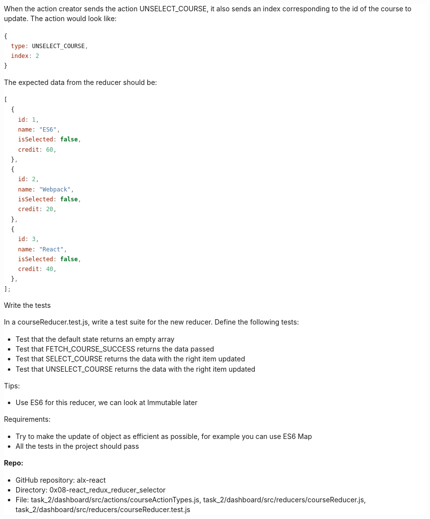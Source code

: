 When the action creator sends the action UNSELECT_COURSE, it also sends an index corresponding to the id of the course to update. The action would look like:

```javascript
{
  type: UNSELECT_COURSE,
  index: 2
}
```

The expected data from the reducer should be:

```javascript
[
  {
    id: 1,
    name: "ES6",
    isSelected: false,
    credit: 60,
  },
  {
    id: 2,
    name: "Webpack",
    isSelected: false,
    credit: 20,
  },
  {
    id: 3,
    name: "React",
    isSelected: false,
    credit: 40,
  },
];
```

Write the tests

In a courseReducer.test.js, write a test suite for the new reducer. Define the following tests:

- Test that the default state returns an empty array
- Test that FETCH_COURSE_SUCCESS returns the data passed
- Test that SELECT_COURSE returns the data with the right item updated
- Test that UNSELECT_COURSE returns the data with the right item updated

Tips:

- Use ES6 for this reducer, we can look at Immutable later

Requirements:

- Try to make the update of object as efficient as possible, for example you can use ES6 Map
- All the tests in the project should pass

**Repo:**

- GitHub repository: alx-react
- Directory: 0x08-react_redux_reducer_selector
- File: task_2/dashboard/src/actions/courseActionTypes.js, task_2/dashboard/src/reducers/courseReducer.js, task_2/dashboard/src/reducers/courseReducer.test.js
